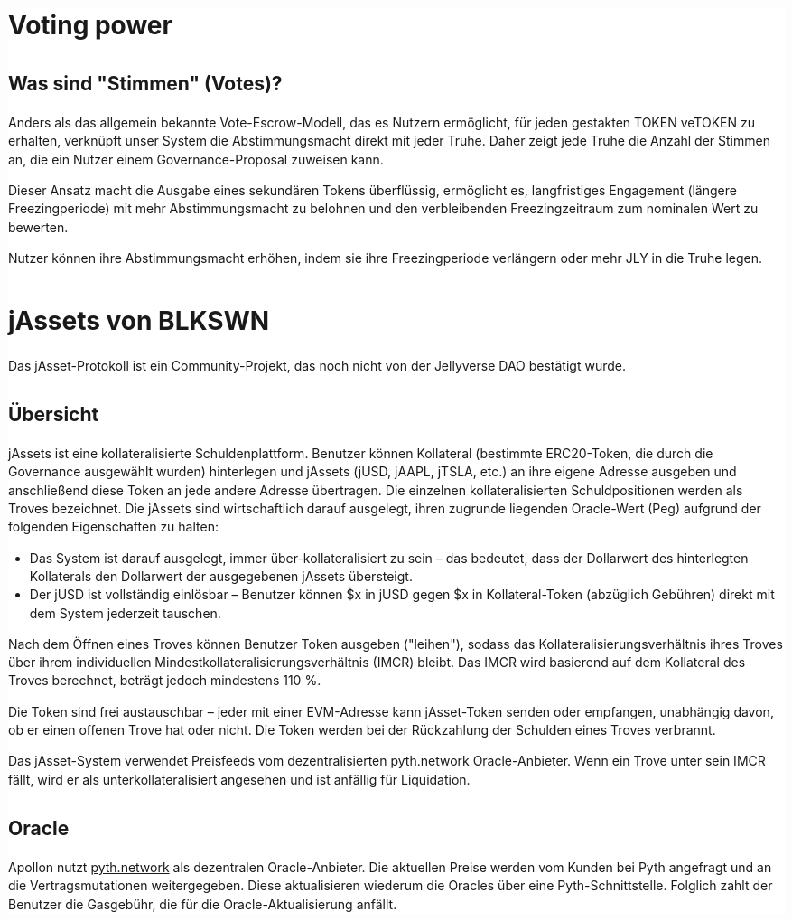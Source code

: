 # Voting power

## Was sind "Stimmen" (Votes)?

Anders als das allgemein bekannte Vote-Escrow-Modell, das es Nutzern ermöglicht, für jeden gestakten TOKEN veTOKEN zu erhalten, verknüpft unser System die Abstimmungsmacht direkt mit jeder Truhe. Daher zeigt jede Truhe die Anzahl der Stimmen an, die ein Nutzer einem Governance-Proposal zuweisen kann.

Dieser Ansatz macht die Ausgabe eines sekundären Tokens überflüssig, ermöglicht es, langfristiges Engagement (längere Freezingperiode) mit mehr Abstimmungsmacht zu belohnen und den verbleibenden Freezingzeitraum zum nominalen Wert zu bewerten.

Nutzer können ihre Abstimmungsmacht erhöhen, indem sie ihre Freezingperiode verlängern oder mehr JLY in die Truhe legen.

# jAssets von BLKSWN

Das jAsset-Protokoll ist ein Community-Projekt, das noch nicht von der Jellyverse DAO bestätigt wurde.

## Übersicht

jAssets ist eine kollateralisierte Schuldenplattform. Benutzer können Kollateral (bestimmte ERC20-Token, die durch die Governance ausgewählt wurden) hinterlegen und jAssets (jUSD, jAAPL, jTSLA, etc.) an ihre eigene Adresse ausgeben und anschließend diese Token an jede andere Adresse übertragen. Die einzelnen kollateralisierten Schuldpositionen werden als Troves bezeichnet. Die jAssets sind wirtschaftlich darauf ausgelegt, ihren zugrunde liegenden Oracle-Wert (Peg) aufgrund der folgenden Eigenschaften zu halten:

- Das System ist darauf ausgelegt, immer über-kollateralisiert zu sein – das bedeutet, dass der Dollarwert des hinterlegten Kollaterals den Dollarwert der ausgegebenen jAssets übersteigt.
- Der jUSD ist vollständig einlösbar – Benutzer können $x in jUSD gegen $x in Kollateral-Token (abzüglich Gebühren) direkt mit dem System jederzeit tauschen.

Nach dem Öffnen eines Troves können Benutzer Token ausgeben ("leihen"), sodass das Kollateralisierungsverhältnis ihres Troves über ihrem individuellen Mindestkollateralisierungsverhältnis (IMCR) bleibt. Das IMCR wird basierend auf dem Kollateral des Troves berechnet, beträgt jedoch mindestens 110 %.

Die Token sind frei austauschbar – jeder mit einer EVM-Adresse kann jAsset-Token senden oder empfangen, unabhängig davon, ob er einen offenen Trove hat oder nicht. Die Token werden bei der Rückzahlung der Schulden eines Troves verbrannt.

Das jAsset-System verwendet Preisfeeds vom dezentralisierten pyth.network Oracle-Anbieter. Wenn ein Trove unter sein IMCR fällt, wird er als unterkollateralisiert angesehen und ist anfällig für Liquidation.

## Oracle

Apollon nutzt [pyth.network](http://pyth.network/) als dezentralen Oracle-Anbieter. Die aktuellen Preise werden vom Kunden bei Pyth angefragt und an die Vertragsmutationen weitergegeben. Diese aktualisieren wiederum die Oracles über eine Pyth-Schnittstelle. Folglich zahlt der Benutzer die Gasgebühr, die für die Oracle-Aktualisierung anfällt.
